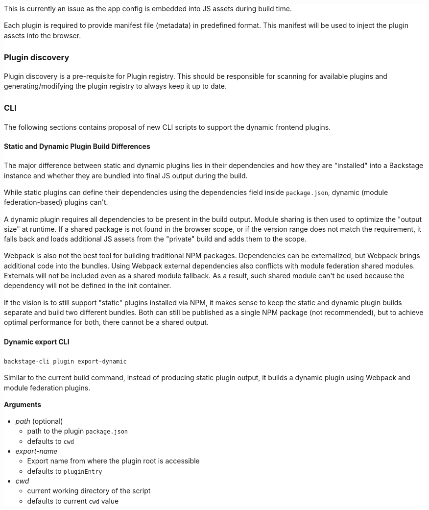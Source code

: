 This is currently an issue as the app config is embedded into JS assets during build time.

Each plugin is required to provide manifest file (metadata) in predefined format. This manifest will be used to inject the plugin assets into the browser.

### Plugin discovery

Plugin discovery is a pre-requisite for Plugin registry. This should be responsible for scanning for available plugins and generating/modifying the plugin registry to always keep it up to date.

### CLI

The following sections contains proposal of new CLI scripts to support the dynamic frontend plugins.

#### Static and Dynamic Plugin Build Differences

The major difference between static and dynamic plugins lies in their dependencies and how they are "installed" into a Backstage instance and whether they are bundled into final JS output during the build.

While static plugins can define their dependencies using the dependencies field inside `package.json`, dynamic (module federation-based) plugins can't.

A dynamic plugin requires all dependencies to be present in the build output. Module sharing is then used to optimize the "output size" at runtime. If a shared package is not found in the browser scope, or if the version range does not match the requirement, it falls back and loads additional JS assets from the "private" build and adds them to the scope.

Webpack is also not the best tool for building traditional NPM packages. Dependencies can be externalized, but Webpack brings additional code into the bundles. Using Webpack external dependencies also conflicts with module federation shared modules. Externals will not be included even as a shared module fallback. As a result, such shared module can't be used because the dependency will not be defined in the init container.

If the vision is to still support "static" plugins installed via NPM, it makes sense to keep the static and dynamic plugin builds separate and build two different bundles. Both can still be published as a single NPM package (not recommended), but to achieve optimal performance for both, there cannot be a shared output.

#### Dynamic export CLI

```sh
backstage-cli plugin export-dynamic
```

Similar to the current build command, instead of producing static plugin output, it builds a dynamic plugin using Webpack and module federation plugins.

**Arguments**

- _path_ (optional)
  - path to the plugin `package.json`
  - defaults to `cwd`
- _export-name_
  - Export name from where the plugin root is accessible
  - defaults to `pluginEntry`
- _cwd_
  - current working directory of the script
  - defaults to current `cwd` value
